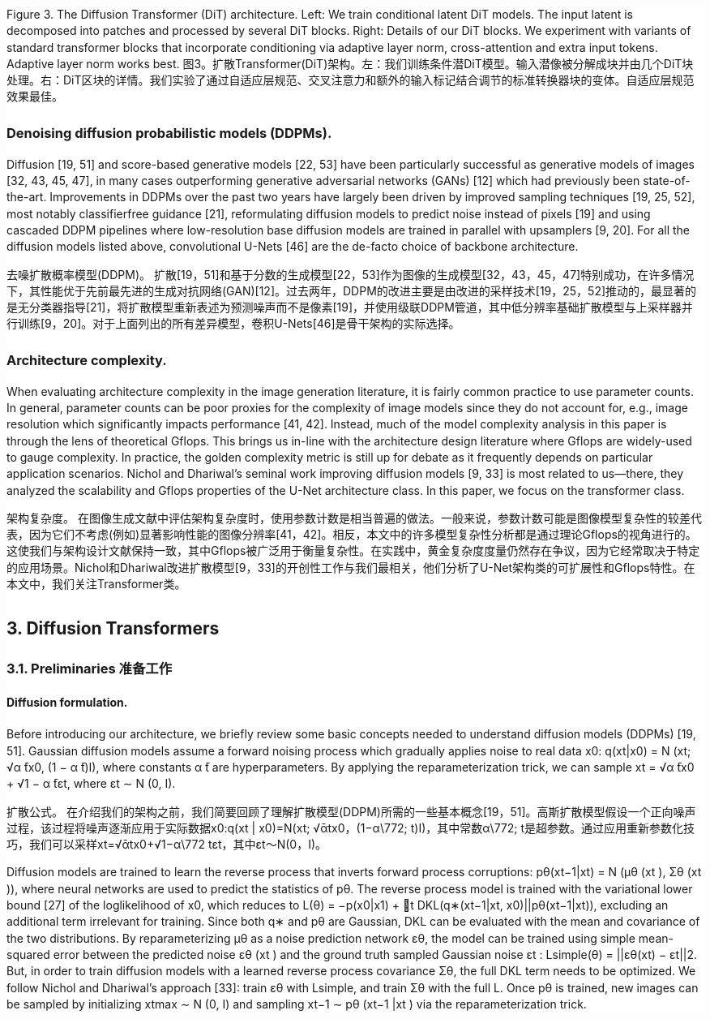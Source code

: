 Figure 3. The Diffusion Transformer (DiT) architecture. Left: We train conditional latent DiT models. The input latent is decomposed into patches and processed by several DiT blocks. Right: Details of our DiT blocks. We experiment with variants of standard transformer blocks that incorporate conditioning via adaptive layer norm, cross-attention and extra input tokens. Adaptive layer norm works best.
图3。扩散Transformer(DiT)架构。左：我们训练条件潜DiT模型。输入潜像被分解成块并由几个DiT块处理。右：DiT区块的详情。我们实验了通过自适应层规范、交叉注意力和额外的输入标记结合调节的标准转换器块的变体。自适应层规范效果最佳。

### Denoising diffusion probabilistic models (DDPMs).
Diffusion [19, 51] and score-based generative models [22, 53] have been particularly successful as generative models of images [32, 43, 45, 47], in many cases outperforming generative adversarial networks (GANs) [12] which had previously been state-of-the-art. Improvements in DDPMs over the past two years have largely been driven by improved sampling techniques [19, 25, 52], most notably classifierfree guidance [21], reformulating diffusion models to predict noise instead of pixels [19] and using cascaded DDPM pipelines where low-resolution base diffusion models are trained in parallel with upsamplers [9, 20]. For all the diffusion models listed above, convolutional U-Nets [46] are the de-facto choice of backbone architecture.

去噪扩散概率模型(DDPM)。 扩散[19，51]和基于分数的生成模型[22，53]作为图像的生成模型[32，43，45，47]特别成功，在许多情况下，其性能优于先前最先进的生成对抗网络(GAN)[12]。过去两年，DDPM的改进主要是由改进的采样技术[19，25，52]推动的，最显著的是无分类器指导[21]，将扩散模型重新表述为预测噪声而不是像素[19]，并使用级联DDPM管道，其中低分辨率基础扩散模型与上采样器并行训练[9，20]。对于上面列出的所有差异模型，卷积U-Nets[46]是骨干架构的实际选择。

### Architecture complexity. 
When evaluating architecture complexity in the image generation literature, it is fairly common practice to use parameter counts. In general, parameter counts can be poor proxies for the complexity of image models since they do not account for, e.g., image resolution which significantly impacts performance [41, 42]. Instead, much of the model complexity analysis in this paper is through the lens of theoretical Gflops. This brings us in-line with the architecture design literature where Gflops are widely-used to gauge complexity. In practice, the golden complexity metric is still up for debate as it frequently depends on particular application scenarios. Nichol and Dhariwal’s seminal work improving diffusion models [9, 33] is most related to us—there, they analyzed the scalability and Gflops properties of the U-Net architecture class. In this paper, we focus on the transformer class.

架构复杂度。 在图像生成文献中评估架构复杂度时，使用参数计数是相当普遍的做法。一般来说，参数计数可能是图像模型复杂性的较差代表，因为它们不考虑(例如)显著影响性能的图像分辨率[41，42]。相反，本文中的许多模型复杂性分析都是通过理论Gflops的视角进行的。这使我们与架构设计文献保持一致，其中Gflops被广泛用于衡量复杂性。在实践中，黄金复杂度度量仍然存在争议，因为它经常取决于特定的应用场景。Nichol和Dhariwal改进扩散模型[9，33]的开创性工作与我们最相关，他们分析了U-Net架构类的可扩展性和Gflops特性。在本文中，我们关注Transformer类。

## 3. Diffusion Transformers
### 3.1. Preliminaries 准备工作
#### Diffusion formulation. 
Before introducing our architecture, we briefly review some basic concepts needed to understand diffusion models (DDPMs) [19, 51]. Gaussian diffusion models assume a forward noising process which gradually applies noise to real data x0: q(xt|x0) = N (xt; √α ̄tx0, (1 − α ̄t)I), where constants α ̄t are hyperparameters. By applying the reparameterization trick, we can sample xt = √α ̄tx0 + √1 − α ̄tεt, where εt ∼ N (0, I).

扩散公式。 在介绍我们的架构之前，我们简要回顾了理解扩散模型(DDPM)所需的一些基本概念[19，51]。高斯扩散模型假设一个正向噪声过程，该过程将噪声逐渐应用于实际数据x0:q(xt | x0)=N(xt; √ᾱtx0，(1−α\772; t)I)，其中常数α\772; t是超参数。通过应用重新参数化技巧，我们可以采样xt=√ᾱtx0+√1−α\772 tεt，其中εt～N(0，I)。

Diffusion models are trained to learn the reverse process that inverts forward process corruptions: pθ(xt−1|xt) = N (μθ (xt ), Σθ (xt )), where neural networks are used to predict the statistics of pθ. The reverse process model is trained with the variational lower bound [27] of the loglikelihood of x0, which reduces to L(θ) = −p(x0|x1) + 􏰀t DKL(q∗(xt−1|xt, x0)||pθ(xt−1|xt)), excluding an additional term irrelevant for training. Since both q∗ and pθ are Gaussian, DKL can be evaluated with the mean and covariance of the two distributions. By reparameterizing μθ as a noise prediction network εθ, the model can be trained using simple mean-squared error between the predicted noise εθ (xt ) and the ground truth sampled Gaussian noise εt : Lsimple(θ) = ||εθ(xt) − εt||2. But, in order to train diffusion models with a learned reverse process covariance Σθ, the full DKL term needs to be optimized. We follow Nichol and Dhariwal’s approach [33]: train εθ with Lsimple, and train Σθ with the full L. Once pθ is trained, new images can be sampled by initializing xtmax ∼ N (0, I) and sampling xt−1 ∼ pθ (xt−1 |xt ) via the reparameterization trick. 
